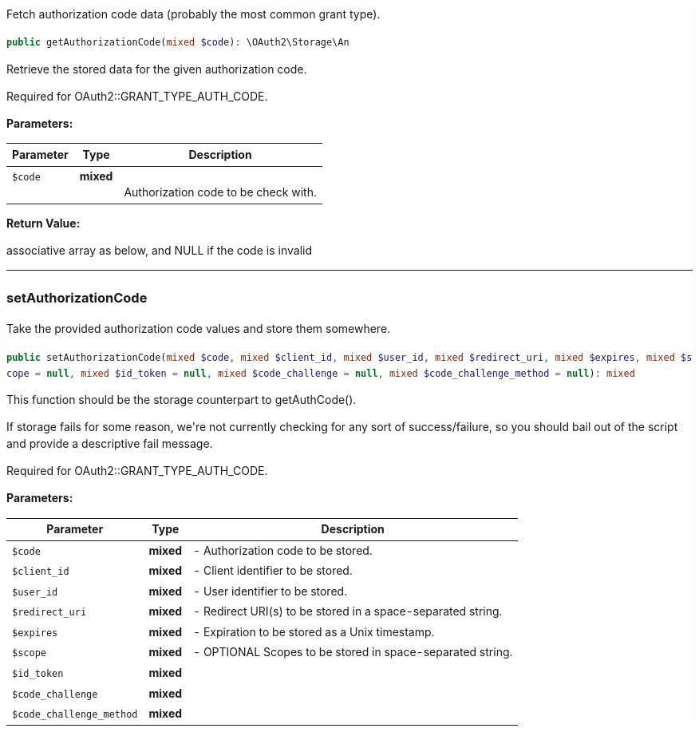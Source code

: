 Fetch authorization code data (probably the most common grant type).

```php
public getAuthorizationCode(mixed $code): \OAuth2\Storage\An
```

Retrieve the stored data for the given authorization code.

Required for OAuth2::GRANT_TYPE_AUTH_CODE.






**Parameters:**

| Parameter | Type | Description |
|-----------|------|-------------|
| `$code` | **mixed** | <br />Authorization code to be check with. |


**Return Value:**

associative array as below, and NULL if the code is invalid




***

### setAuthorizationCode

Take the provided authorization code values and store them somewhere.

```php
public setAuthorizationCode(mixed $code, mixed $client_id, mixed $user_id, mixed $redirect_uri, mixed $expires, mixed $scope = null, mixed $id_token = null, mixed $code_challenge = null, mixed $code_challenge_method = null): mixed
```

This function should be the storage counterpart to getAuthCode().

If storage fails for some reason, we're not currently checking for
any sort of success/failure, so you should bail out of the script
and provide a descriptive fail message.

Required for OAuth2::GRANT_TYPE_AUTH_CODE.






**Parameters:**

| Parameter | Type | Description |
|-----------|------|-------------|
| `$code` | **mixed** | - Authorization code to be stored. |
| `$client_id` | **mixed** | - Client identifier to be stored. |
| `$user_id` | **mixed** | - User identifier to be stored. |
| `$redirect_uri` | **mixed** | - Redirect URI(s) to be stored in a space-separated string. |
| `$expires` | **mixed** | - Expiration to be stored as a Unix timestamp. |
| `$scope` | **mixed** | - OPTIONAL Scopes to be stored in space-separated string. |
| `$id_token` | **mixed** |  |
| `$code_challenge` | **mixed** |  |
| `$code_challenge_method` | **mixed** |  |
